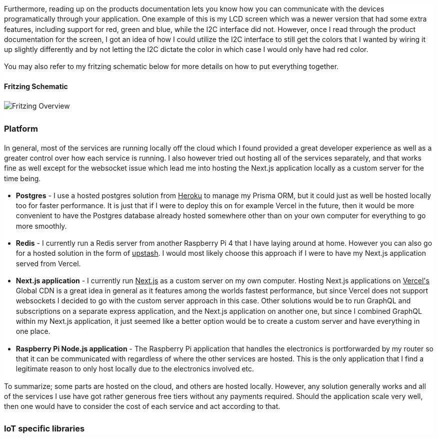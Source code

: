 Furthermore, reading up on the products documentation lets you know how you can communicate with the devices programatically through your application. One example of this is my LCD screen which was a newer version that had some extra features, including support for red, green and blue, while the I2C interface did not. However, once I read through the product documentation for the screen, I got an idea of how I could utilize the I2C interface to still get the colors that I wanted by wiring it up slightly differently and by not letting the I2C dictate the color in which case I would only have had red color.

You may also refer to my fritzing schematic below for more details on how to put everything together. 

#### Fritzing Schematic

![Fritzing Overview](https://res.cloudinary.com/cubbans-cloud/image/upload/v1627934256/Erik/IoT%20Summer%20Course/IoT_Project_bb_h5ibgz.png)

### Platform

In general, most of the services are running locally off the cloud which I found provided a great developer experience as well as a greater control over how each service is running. I also however tried out hosting all of the services separately, and that works fine as well except for the websocket issue which lead me into hosting the Next.js application locally as a custom server for the time being.

- **Postgres** - I use a hosted postgres solution from [Heroku](https://www.heroku.com) to manage my Prisma ORM, but it could just as well be hosted locally too for faster performance. It is just that if I were to deploy this on for example Vercel in the future, then it would be more convenient to have the Postgres database already hosted somewhere other than on your own computer for everything to go more smoothly.

- **Redis** - I currently run a Redis server from another Raspberry Pi 4 that I have laying around at home. However you can also go for a hosted solution in the form of [upstash](https://upstash.com). I would most likely choose this approach if I were to have my Next.js application served from Vercel.

- **Next.js application** - I currently run [Next.js](https://nextjs.org) as a custom server on my own computer. Hosting Next.js applications on [Vercel's](https://vercel.com) Global CDN is a great idea in general as it features among the worlds fastest performance, but since Vercel does not support websockets I decided to go with the custom server approach in this case. Other solutions would be to run GraphQL and subscriptions on a separate express application, and the Next.js application on another one, but since I combined GraphQL within my Next.js application, it just seemed like a better option would be to create a custom server and have everything in one place.

- **Raspberry Pi Node.js application** - The Raspberry Pi application that handles the electronics is portforwarded by my router so that it can be communicated with regardless of where the other services are hosted. This is the only application that I find a legitimate reason to only host locally due to the electronics involved etc.

To summarize; some parts are hosted on the cloud, and others are hosted locally.
However, any solution generally works and all of the services I use have got rather generous free tiers without any payments required. Should the application scale very well, then one would have to consider the cost of each service and act according to that.

### IoT specific libraries

